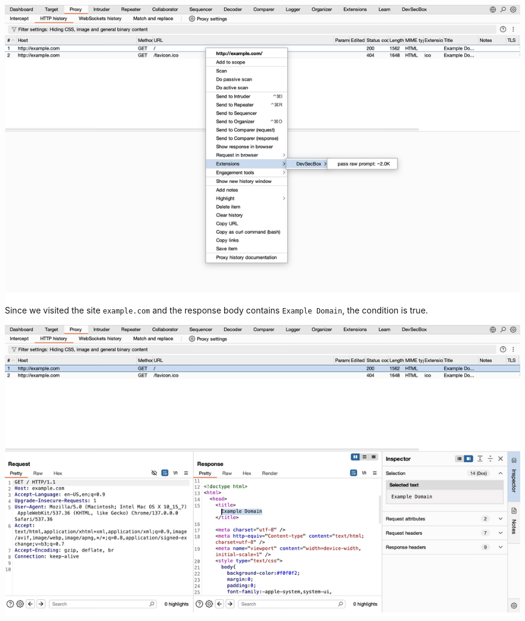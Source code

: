  </div><p align="center"><img src="img/docs_4.png" alt="DevSecBox" width="100%"></p>

 Since we visited the site `example.com` and the response body contains `Example Domain`, the condition is true.
 </div><p align="center"><img src="img/docs_5.png" alt="DevSecBox" width="100%"></p>
